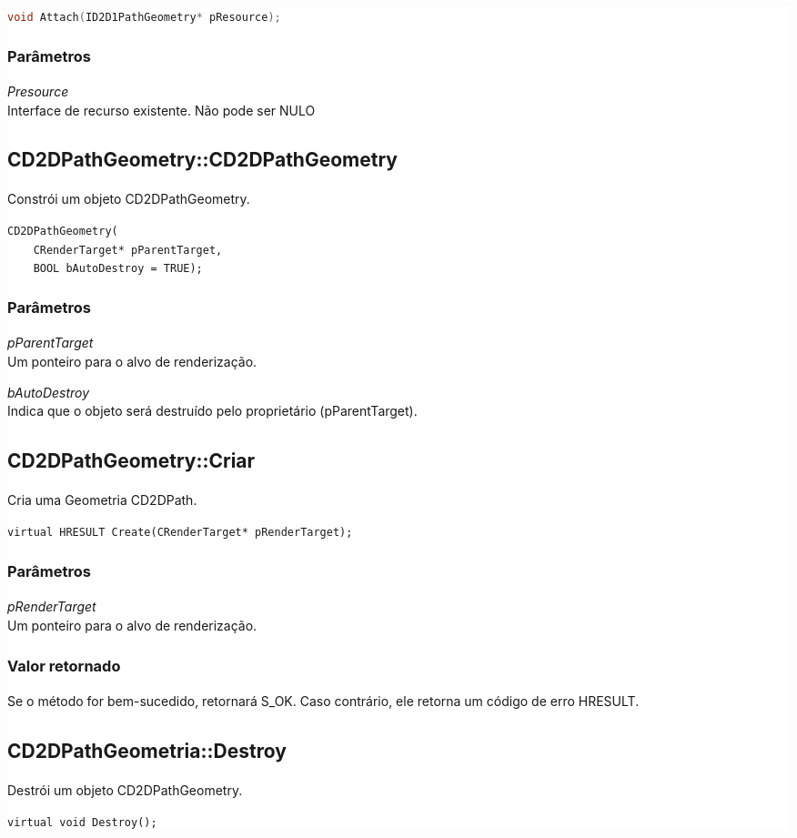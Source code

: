 ```cpp
void Attach(ID2D1PathGeometry* pResource);
```

### <a name="parameters"></a>Parâmetros

*Presource*<br/>
Interface de recurso existente. Não pode ser NULO

## <a name="cd2dpathgeometrycd2dpathgeometry"></a><a name="cd2dpathgeometry"></a>CD2DPathGeometry::CD2DPathGeometry

Constrói um objeto CD2DPathGeometry.

```
CD2DPathGeometry(
    CRenderTarget* pParentTarget,
    BOOL bAutoDestroy = TRUE);
```

### <a name="parameters"></a>Parâmetros

*pParentTarget*<br/>
Um ponteiro para o alvo de renderização.

*bAutoDestroy*<br/>
Indica que o objeto será destruído pelo proprietário (pParentTarget).

## <a name="cd2dpathgeometrycreate"></a><a name="create"></a>CD2DPathGeometry::Criar

Cria uma Geometria CD2DPath.

```
virtual HRESULT Create(CRenderTarget* pRenderTarget);
```

### <a name="parameters"></a>Parâmetros

*pRenderTarget*<br/>
Um ponteiro para o alvo de renderização.

### <a name="return-value"></a>Valor retornado

Se o método for bem-sucedido, retornará S_OK. Caso contrário, ele retorna um código de erro HRESULT.

## <a name="cd2dpathgeometrydestroy"></a><a name="destroy"></a>CD2DPathGeometria::Destroy

Destrói um objeto CD2DPathGeometry.

```
virtual void Destroy();
```
